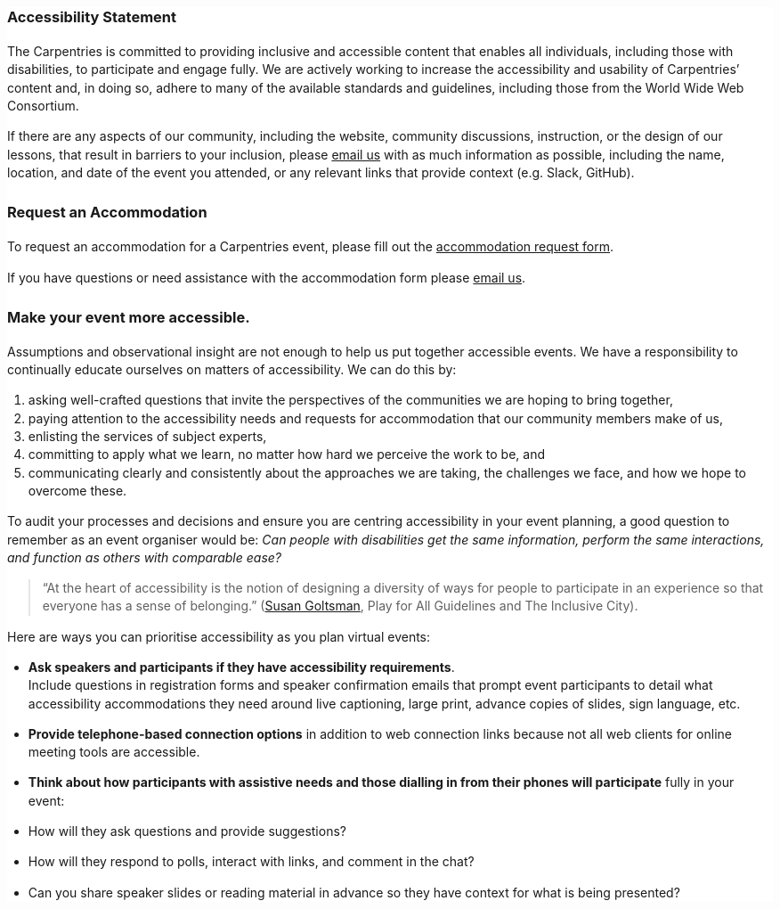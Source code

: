 ### Accessibility Statement

The Carpentries is committed to providing inclusive and accessible content that enables all individuals, including those with disabilities, to participate and engage fully. We are actively working to increase the accessibility and usability of Carpentries’ content and, in doing so, adhere to many of the available standards and guidelines, including those from the World Wide Web Consortium.

If there are any aspects of our community, including the website, community discussions, instruction, or the design of our lessons, that result in barriers to your inclusion, please [email us](mailto:team@carpentries.org)  with as much information as possible, including the name, location, and date of the event you attended, or any relevant links that provide context (e.g. Slack, GitHub).

### Request an Accommodation

To request an accommodation for a Carpentries event, please fill out the [accommodation request form](https://carpentries.typeform.com/to/B2OSYaD0).

If you have questions or need assistance with the accommodation form please [email us](mailto:team@carpentries.org).

### Make your event more accessible.

Assumptions and observational insight are not enough to help us put together accessible events.  We have a responsibility to continually educate ourselves on matters of accessibility. We can do this by:

1. asking well-crafted questions that invite the perspectives of the communities we are hoping to bring together,
2. paying attention to the accessibility needs and requests for accommodation that our community members make of us,
3. enlisting the services of subject experts,
4. committing to apply what we learn, no matter how hard we perceive the work to be, and
5. communicating clearly and consistently about the approaches we are taking, the challenges we face, and how we hope to overcome these.

To audit your processes and decisions and ensure you are centring accessibility in your event planning, a good question to remember as an event organiser would be: _Can people with disabilities get the same information, perform the same interactions, and function as others with comparable ease?_

>“At the heart of accessibility is the notion of designing a diversity of ways for people to participate in an experience so that everyone has a sense of belonging.” ([Susan Goltsman](https://g.co/kgs/FfuVxn), Play for All Guidelines and The Inclusive City).

Here are ways you can prioritise accessibility as you plan virtual events:

- **Ask speakers and participants if they have accessibility requirements**.<br>Include questions in registration forms and speaker confirmation emails that prompt event participants to detail what accessibility accommodations they need around live captioning, large print, advance copies of slides, sign language, etc.

- **Provide telephone-based connection options** in addition to web connection links because not all web clients for online meeting tools are accessible.

-  **Think about how participants with assistive needs and those dialling in from their phones will participate** fully in your event:
  - How will they ask questions and provide suggestions?
  - How will they respond to polls, interact with links, and comment in the chat?
  - Can you share speaker slides or reading material in advance so they have context for what is being presented?
  
